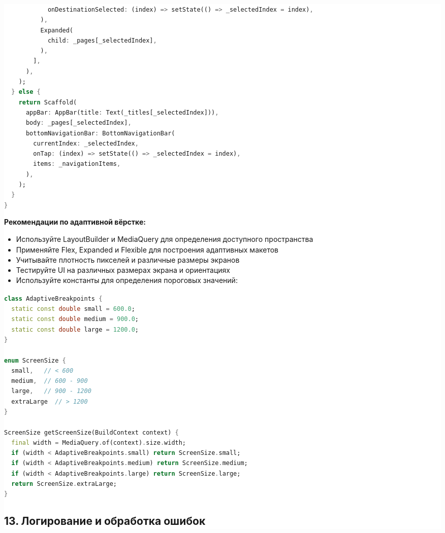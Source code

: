 ```dart
            onDestinationSelected: (index) => setState(() => _selectedIndex = index),
          ),
          Expanded(
            child: _pages[_selectedIndex],
          ),
        ],
      ),
    );
  } else {
    return Scaffold(
      appBar: AppBar(title: Text(_titles[_selectedIndex])),
      body: _pages[_selectedIndex],
      bottomNavigationBar: BottomNavigationBar(
        currentIndex: _selectedIndex,
        onTap: (index) => setState(() => _selectedIndex = index),
        items: _navigationItems,
      ),
    );
  }
}
```
**Рекомендации по адаптивной вёрстке:**
* Используйте LayoutBuilder и MediaQuery для определения доступного пространства
* Применяйте Flex, Expanded и Flexible для построения адаптивных макетов
* Учитывайте плотность пикселей и различные размеры экранов
* Тестируйте UI на различных размерах экрана и ориентациях
* Используйте константы для определения пороговых значений:

```dart
class AdaptiveBreakpoints {
  static const double small = 600.0;
  static const double medium = 900.0;
  static const double large = 1200.0;
}

enum ScreenSize {
  small,   // < 600
  medium,  // 600 - 900
  large,   // 900 - 1200
  extraLarge  // > 1200
}

ScreenSize getScreenSize(BuildContext context) {
  final width = MediaQuery.of(context).size.width;
  if (width < AdaptiveBreakpoints.small) return ScreenSize.small;
  if (width < AdaptiveBreakpoints.medium) return ScreenSize.medium;
  if (width < AdaptiveBreakpoints.large) return ScreenSize.large;
  return ScreenSize.extraLarge;
}
```
## 13. Логирование и обработка ошибок

